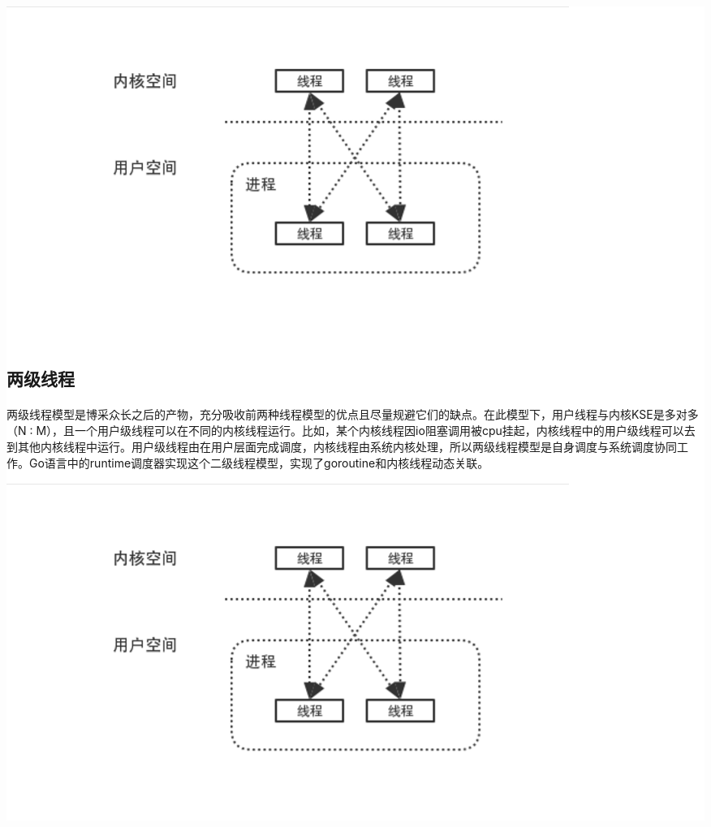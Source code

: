  ![](goroutine/mkse.jpg)

## 两级线程
 两级线程模型是博采众长之后的产物，充分吸收前两种线程模型的优点且尽量规避它们的缺点。在此模型下，用户线程与内核KSE是多对多（N : M），且一个用户级线程可以在不同的内核线程运行。比如，某个内核线程因io阻塞调用被cpu挂起，内核线程中的用户级线程可以去到其他内核线程中运行。用户级线程由在用户层面完成调度，内核线程由系统内核处理，所以两级线程模型是自身调度与系统调度协同工作。Go语言中的runtime调度器实现这个二级线程模型，实现了goroutine和内核线程动态关联。

 ![](goroutine/mkse.jpg)
